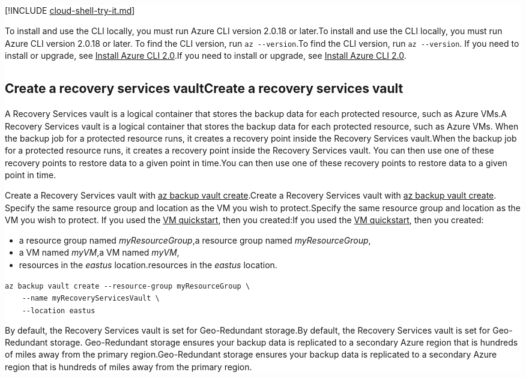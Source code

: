 [!INCLUDE [cloud-shell-try-it.md](../../includes/cloud-shell-try-it.md)]

<span data-ttu-id="7f4a9-111">To install and use the CLI locally, you must run Azure CLI version 2.0.18 or later.</span><span class="sxs-lookup"><span data-stu-id="7f4a9-111">To install and use the CLI locally, you must run Azure CLI version 2.0.18 or later.</span></span> <span data-ttu-id="7f4a9-112">To find the CLI version, run `az --version`.</span><span class="sxs-lookup"><span data-stu-id="7f4a9-112">To find the CLI version, run `az --version`.</span></span> <span data-ttu-id="7f4a9-113">If you need to install or upgrade, see [Install Azure CLI 2.0](/cli/azure/install-azure-cli).</span><span class="sxs-lookup"><span data-stu-id="7f4a9-113">If you need to install or upgrade, see [Install Azure CLI 2.0](/cli/azure/install-azure-cli).</span></span> 


## <a name="create-a-recovery-services-vault"></a><span data-ttu-id="7f4a9-114">Create a recovery services vault</span><span class="sxs-lookup"><span data-stu-id="7f4a9-114">Create a recovery services vault</span></span>
<span data-ttu-id="7f4a9-115">A Recovery Services vault is a logical container that stores the backup data for each protected resource, such as Azure VMs.</span><span class="sxs-lookup"><span data-stu-id="7f4a9-115">A Recovery Services vault is a logical container that stores the backup data for each protected resource, such as Azure VMs.</span></span> <span data-ttu-id="7f4a9-116">When the backup job for a protected resource runs, it creates a recovery point inside the Recovery Services vault.</span><span class="sxs-lookup"><span data-stu-id="7f4a9-116">When the backup job for a protected resource runs, it creates a recovery point inside the Recovery Services vault.</span></span> <span data-ttu-id="7f4a9-117">You can then use one of these recovery points to restore data to a given point in time.</span><span class="sxs-lookup"><span data-stu-id="7f4a9-117">You can then use one of these recovery points to restore data to a given point in time.</span></span>

<span data-ttu-id="7f4a9-118">Create a Recovery Services vault with [az backup vault create](https://docs.microsoft.com/cli/azure/backup/vault#az-backup-vault-create).</span><span class="sxs-lookup"><span data-stu-id="7f4a9-118">Create a Recovery Services vault with [az backup vault create](https://docs.microsoft.com/cli/azure/backup/vault#az-backup-vault-create).</span></span> <span data-ttu-id="7f4a9-119">Specify the same resource group and location as the VM you wish to protect.</span><span class="sxs-lookup"><span data-stu-id="7f4a9-119">Specify the same resource group and location as the VM you wish to protect.</span></span> <span data-ttu-id="7f4a9-120">If you used the [VM quickstart](../virtual-machines/linux/quick-create-cli.md), then you created:</span><span class="sxs-lookup"><span data-stu-id="7f4a9-120">If you used the [VM quickstart](../virtual-machines/linux/quick-create-cli.md), then you created:</span></span>

- <span data-ttu-id="7f4a9-121">a resource group named *myResourceGroup*,</span><span class="sxs-lookup"><span data-stu-id="7f4a9-121">a resource group named *myResourceGroup*,</span></span>
- <span data-ttu-id="7f4a9-122">a VM named *myVM*,</span><span class="sxs-lookup"><span data-stu-id="7f4a9-122">a VM named *myVM*,</span></span>
- <span data-ttu-id="7f4a9-123">resources in the *eastus* location.</span><span class="sxs-lookup"><span data-stu-id="7f4a9-123">resources in the *eastus* location.</span></span>

```azurecli-interactive 
az backup vault create --resource-group myResourceGroup \
    --name myRecoveryServicesVault \
    --location eastus
```

<span data-ttu-id="7f4a9-124">By default, the Recovery Services vault is set for Geo-Redundant storage.</span><span class="sxs-lookup"><span data-stu-id="7f4a9-124">By default, the Recovery Services vault is set for Geo-Redundant storage.</span></span> <span data-ttu-id="7f4a9-125">Geo-Redundant storage ensures your backup data is replicated to a secondary Azure region that is hundreds of miles away from the primary region.</span><span class="sxs-lookup"><span data-stu-id="7f4a9-125">Geo-Redundant storage ensures your backup data is replicated to a secondary Azure region that is hundreds of miles away from the primary region.</span></span>
